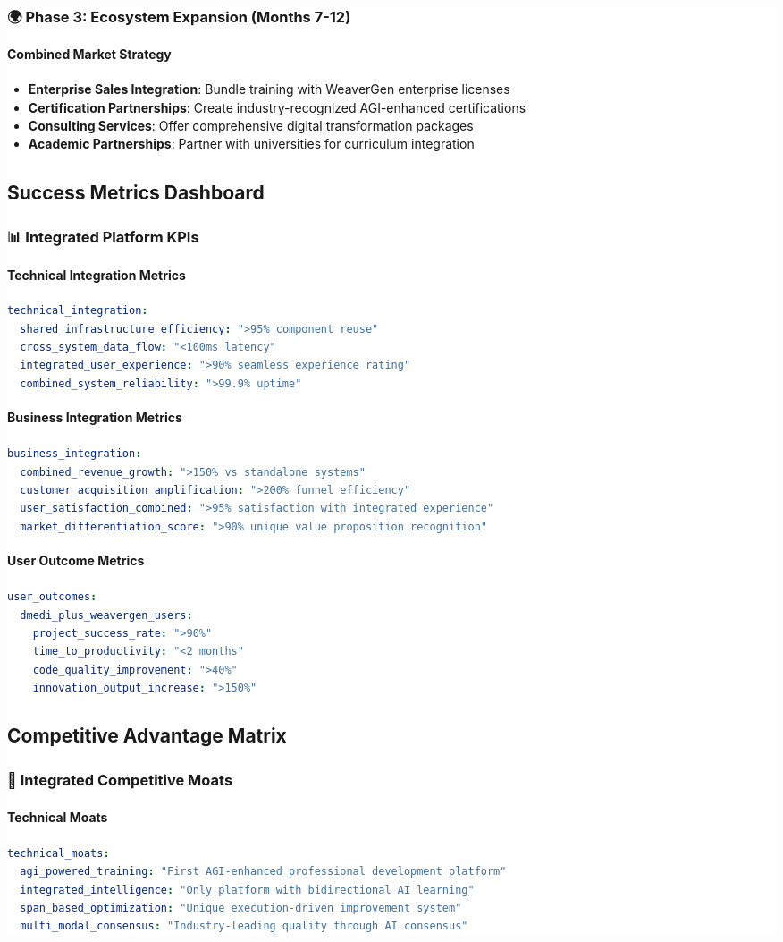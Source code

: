 ### 🌍 **Phase 3: Ecosystem Expansion** (Months 7-12)

#### **Combined Market Strategy**
- **Enterprise Sales Integration**: Bundle training with WeaverGen enterprise licenses
- **Certification Partnerships**: Create industry-recognized AGI-enhanced certifications
- **Consulting Services**: Offer comprehensive digital transformation packages
- **Academic Partnerships**: Partner with universities for curriculum integration

## Success Metrics Dashboard

### 📊 **Integrated Platform KPIs**

#### **Technical Integration Metrics**
```yaml
technical_integration:
  shared_infrastructure_efficiency: ">95% component reuse"
  cross_system_data_flow: "<100ms latency"
  integrated_user_experience: ">90% seamless experience rating"
  combined_system_reliability: ">99.9% uptime"
```

#### **Business Integration Metrics**
```yaml
business_integration:
  combined_revenue_growth: ">150% vs standalone systems"
  customer_acquisition_amplification: ">200% funnel efficiency"
  user_satisfaction_combined: ">95% satisfaction with integrated experience"
  market_differentiation_score: ">90% unique value proposition recognition"
```

#### **User Outcome Metrics**
```yaml
user_outcomes:
  dmedi_plus_weavergen_users:
    project_success_rate: ">90%"
    time_to_productivity: "<2 months"
    code_quality_improvement: ">40%"
    innovation_output_increase: ">150%"
```

## Competitive Advantage Matrix

### 🎯 **Integrated Competitive Moats**

#### **Technical Moats**
```yaml
technical_moats:
  agi_powered_training: "First AGI-enhanced professional development platform"
  integrated_intelligence: "Only platform with bidirectional AI learning"
  span_based_optimization: "Unique execution-driven improvement system"
  multi_modal_consensus: "Industry-leading quality through AI consensus"
```
